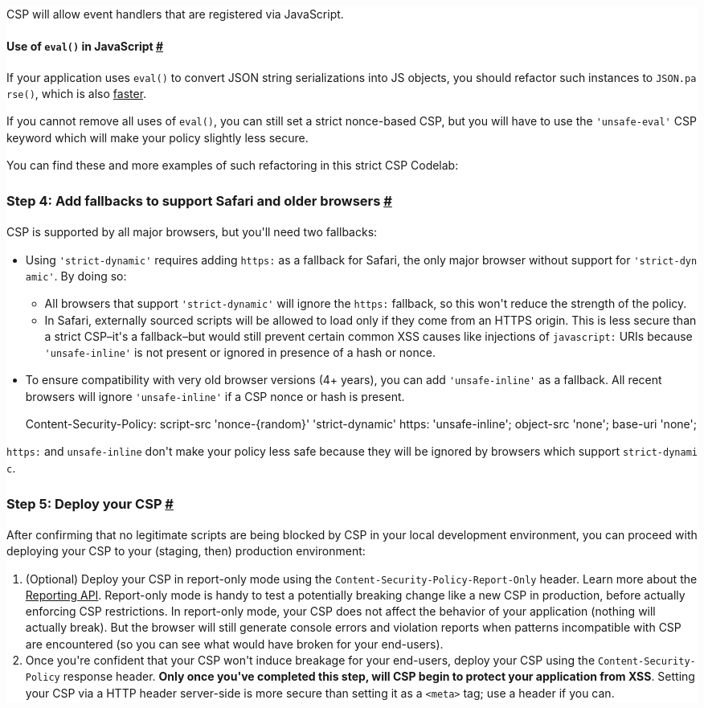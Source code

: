 CSP will allow event handlers that are registered via JavaScript.

#### Use of `eval()` in JavaScript <a href="#use-of-eval()-in-javascript" class="w-headline-link">#</a>

If your application uses `eval()` to convert JSON string serializations into JS objects, you should refactor such instances to `JSON.parse()`, which is also [faster](https://v8.dev/blog/cost-of-javascript-2019#json).

If you cannot remove all uses of `eval()`, you can still set a strict nonce-based CSP, but you will have to use the `'unsafe-eval'` CSP keyword which will make your policy slightly less secure.

You can find these and more examples of such refactoring in this strict CSP Codelab:

### Step 4: Add fallbacks to support Safari and older browsers <a href="#step-4:-add-fallbacks-to-support-safari-and-older-browsers" class="w-headline-link">#</a>

CSP is supported by all major browsers, but you'll need two fallbacks:

-   Using `'strict-dynamic'` requires adding `https:` as a fallback for Safari, the only major browser without support for `'strict-dynamic'`. By doing so:

    -   All browsers that support `'strict-dynamic'` will ignore the `https:` fallback, so this won't reduce the strength of the policy.
    -   In Safari, externally sourced scripts will be allowed to load only if they come from an HTTPS origin. This is less secure than a strict CSP–it's a fallback–but would still prevent certain common XSS causes like injections of `javascript:` URIs because `'unsafe-inline'` is not present or ignored in presence of a hash or nonce.

-   To ensure compatibility with very old browser versions (4+ years), you can add `'unsafe-inline'` as a fallback. All recent browsers will ignore `'unsafe-inline'` if a CSP nonce or hash is present.



    Content-Security-Policy:
      script-src 'nonce-{random}' 'strict-dynamic' https: 'unsafe-inline';
      object-src 'none';
      base-uri 'none';

`https:` and `unsafe-inline` don't make your policy less safe because they will be ignored by browsers which support `strict-dynamic`.

### Step 5: Deploy your CSP <a href="#step-5:-deploy-your-csp" class="w-headline-link">#</a>

After confirming that no legitimate scripts are being blocked by CSP in your local development environment, you can proceed with deploying your CSP to your (staging, then) production environment:

1.  (Optional) Deploy your CSP in report-only mode using the `Content-Security-Policy-Report-Only` header. Learn more about the [Reporting API](https://developers.google.com/web/updates/2018/09/reportingapi). Report-only mode is handy to test a potentially breaking change like a new CSP in production, before actually enforcing CSP restrictions. In report-only mode, your CSP does not affect the behavior of your application (nothing will actually break). But the browser will still generate console errors and violation reports when patterns incompatible with CSP are encountered (so you can see what would have broken for your end-users).
2.  Once you're confident that your CSP won't induce breakage for your end-users, deploy your CSP using the `Content-Security-Policy` response header. **Only once you've completed this step, will CSP begin to protect your application from XSS**. Setting your CSP via a HTTP header server-side is more secure than setting it as a `<meta>` tag; use a header if you can.
